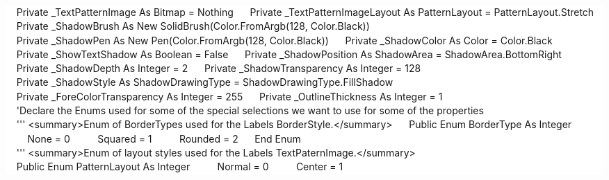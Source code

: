 &nbsp;&nbsp;&nbsp;&nbsp;<span class="visualBasic__keyword">Private</span>&nbsp;_TextPatternImage&nbsp;<span class="visualBasic__keyword">As</span>&nbsp;Bitmap&nbsp;=&nbsp;<span class="visualBasic__keyword">Nothing</span>&nbsp;
&nbsp;&nbsp;&nbsp;&nbsp;<span class="visualBasic__keyword">Private</span>&nbsp;_TextPatternImageLayout&nbsp;<span class="visualBasic__keyword">As</span>&nbsp;PatternLayout&nbsp;=&nbsp;PatternLayout.Stretch&nbsp;
&nbsp;&nbsp;&nbsp;&nbsp;<span class="visualBasic__keyword">Private</span>&nbsp;_ShadowBrush&nbsp;<span class="visualBasic__keyword">As</span>&nbsp;<span class="visualBasic__keyword">New</span>&nbsp;SolidBrush(Color.FromArgb(<span class="visualBasic__number">128</span>,&nbsp;Color.Black))&nbsp;
&nbsp;&nbsp;&nbsp;&nbsp;<span class="visualBasic__keyword">Private</span>&nbsp;_ShadowPen&nbsp;<span class="visualBasic__keyword">As</span>&nbsp;<span class="visualBasic__keyword">New</span>&nbsp;Pen(Color.FromArgb(<span class="visualBasic__number">128</span>,&nbsp;Color.Black))&nbsp;
&nbsp;&nbsp;&nbsp;&nbsp;<span class="visualBasic__keyword">Private</span>&nbsp;_ShadowColor&nbsp;<span class="visualBasic__keyword">As</span>&nbsp;Color&nbsp;=&nbsp;Color.Black&nbsp;
&nbsp;&nbsp;&nbsp;&nbsp;<span class="visualBasic__keyword">Private</span>&nbsp;_ShowTextShadow&nbsp;<span class="visualBasic__keyword">As</span>&nbsp;<span class="visualBasic__keyword">Boolean</span>&nbsp;=&nbsp;<span class="visualBasic__keyword">False</span>&nbsp;
&nbsp;&nbsp;&nbsp;&nbsp;<span class="visualBasic__keyword">Private</span>&nbsp;_ShadowPosition&nbsp;<span class="visualBasic__keyword">As</span>&nbsp;ShadowArea&nbsp;=&nbsp;ShadowArea.BottomRight&nbsp;
&nbsp;&nbsp;&nbsp;&nbsp;<span class="visualBasic__keyword">Private</span>&nbsp;_ShadowDepth&nbsp;<span class="visualBasic__keyword">As</span>&nbsp;<span class="visualBasic__keyword">Integer</span>&nbsp;=&nbsp;<span class="visualBasic__number">2</span>&nbsp;
&nbsp;&nbsp;&nbsp;&nbsp;<span class="visualBasic__keyword">Private</span>&nbsp;_ShadowTransparency&nbsp;<span class="visualBasic__keyword">As</span>&nbsp;<span class="visualBasic__keyword">Integer</span>&nbsp;=&nbsp;<span class="visualBasic__number">128</span>&nbsp;
&nbsp;&nbsp;&nbsp;&nbsp;<span class="visualBasic__keyword">Private</span>&nbsp;_ShadowStyle&nbsp;<span class="visualBasic__keyword">As</span>&nbsp;ShadowDrawingType&nbsp;=&nbsp;ShadowDrawingType.FillShadow&nbsp;
&nbsp;&nbsp;&nbsp;&nbsp;<span class="visualBasic__keyword">Private</span>&nbsp;_ForeColorTransparency&nbsp;<span class="visualBasic__keyword">As</span>&nbsp;<span class="visualBasic__keyword">Integer</span>&nbsp;=&nbsp;<span class="visualBasic__number">255</span>&nbsp;
&nbsp;&nbsp;&nbsp;&nbsp;<span class="visualBasic__keyword">Private</span>&nbsp;_OutlineThickness&nbsp;<span class="visualBasic__keyword">As</span>&nbsp;<span class="visualBasic__keyword">Integer</span>&nbsp;=&nbsp;<span class="visualBasic__number">1</span>&nbsp;
&nbsp;
&nbsp;&nbsp;&nbsp;&nbsp;<span class="visualBasic__com">'Declare&nbsp;the&nbsp;Enums&nbsp;used&nbsp;for&nbsp;some&nbsp;of&nbsp;the&nbsp;special&nbsp;selections&nbsp;we&nbsp;want&nbsp;to&nbsp;use&nbsp;for&nbsp;some&nbsp;of&nbsp;the&nbsp;properties</span>&nbsp;
&nbsp;
&nbsp;&nbsp;&nbsp;&nbsp;<span class="visualBasic__com">'''&nbsp;&lt;summary&gt;Enum&nbsp;of&nbsp;BorderTypes&nbsp;used&nbsp;for&nbsp;the&nbsp;Labels&nbsp;BorderStyle.&lt;/summary&gt;</span>&nbsp;
&nbsp;&nbsp;&nbsp;&nbsp;<span class="visualBasic__keyword">Public</span>&nbsp;<span class="visualBasic__keyword">Enum</span>&nbsp;BorderType&nbsp;<span class="visualBasic__keyword">As</span>&nbsp;<span class="visualBasic__keyword">Integer</span>&nbsp;
&nbsp;&nbsp;&nbsp;&nbsp;&nbsp;&nbsp;&nbsp;&nbsp;None&nbsp;=&nbsp;<span class="visualBasic__number">0</span>&nbsp;
&nbsp;&nbsp;&nbsp;&nbsp;&nbsp;&nbsp;&nbsp;&nbsp;Squared&nbsp;=&nbsp;<span class="visualBasic__number">1</span>&nbsp;
&nbsp;&nbsp;&nbsp;&nbsp;&nbsp;&nbsp;&nbsp;&nbsp;Rounded&nbsp;=&nbsp;<span class="visualBasic__number">2</span>&nbsp;
&nbsp;&nbsp;&nbsp;&nbsp;<span class="visualBasic__keyword">End</span>&nbsp;<span class="visualBasic__keyword">Enum</span>&nbsp;
&nbsp;
&nbsp;&nbsp;&nbsp;&nbsp;<span class="visualBasic__com">'''&nbsp;&lt;summary&gt;Enum&nbsp;of&nbsp;layout&nbsp;styles&nbsp;used&nbsp;for&nbsp;the&nbsp;Labels&nbsp;TextPaternImage.&lt;/summary&gt;</span>&nbsp;
&nbsp;&nbsp;&nbsp;&nbsp;<span class="visualBasic__keyword">Public</span>&nbsp;<span class="visualBasic__keyword">Enum</span>&nbsp;PatternLayout&nbsp;<span class="visualBasic__keyword">As</span>&nbsp;<span class="visualBasic__keyword">Integer</span>&nbsp;
&nbsp;&nbsp;&nbsp;&nbsp;&nbsp;&nbsp;&nbsp;&nbsp;Normal&nbsp;=&nbsp;<span class="visualBasic__number">0</span>&nbsp;
&nbsp;&nbsp;&nbsp;&nbsp;&nbsp;&nbsp;&nbsp;&nbsp;Center&nbsp;=&nbsp;<span class="visualBasic__number">1</span>&nbsp;